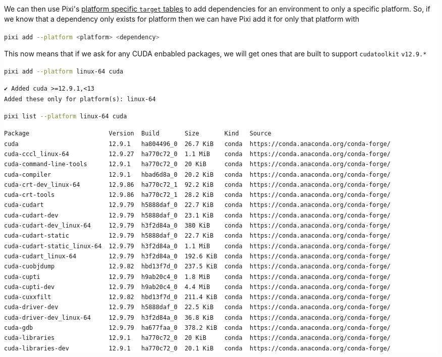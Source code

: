 We can then use Pixi's [platform specific `target` tables](https://pixi.sh/latest/reference/pixi_manifest/#the-target-table) to add dependencies for an environment to only a specific platform.
So, if we know that a dependency only exists for platform <platform> then we can have Pixi add it for only that platform with

```bash
pixi add --platform <platform> <dependency>
```


This now means that if we ask for any CUDA enbabled packages, we will get ones that are built to support `cudatoolkit` `v12.9.*`

```bash
pixi add --platform linux-64 cuda
```
```
✔ Added cuda >=12.9.1,<13
Added these only for platform(s): linux-64
```

```bash
pixi list --platform linux-64 cuda
```
```
Package                      Version  Build       Size       Kind   Source
cuda                         12.9.1   ha804496_0  26.7 KiB   conda  https://conda.anaconda.org/conda-forge/
cuda-cccl_linux-64           12.9.27  ha770c72_0  1.1 MiB    conda  https://conda.anaconda.org/conda-forge/
cuda-command-line-tools      12.9.1   ha770c72_0  20 KiB     conda  https://conda.anaconda.org/conda-forge/
cuda-compiler                12.9.1   hbad6d8a_0  20.2 KiB   conda  https://conda.anaconda.org/conda-forge/
cuda-crt-dev_linux-64        12.9.86  ha770c72_1  92.2 KiB   conda  https://conda.anaconda.org/conda-forge/
cuda-crt-tools               12.9.86  ha770c72_1  28.2 KiB   conda  https://conda.anaconda.org/conda-forge/
cuda-cudart                  12.9.79  h5888daf_0  22.7 KiB   conda  https://conda.anaconda.org/conda-forge/
cuda-cudart-dev              12.9.79  h5888daf_0  23.1 KiB   conda  https://conda.anaconda.org/conda-forge/
cuda-cudart-dev_linux-64     12.9.79  h3f2d84a_0  380 KiB    conda  https://conda.anaconda.org/conda-forge/
cuda-cudart-static           12.9.79  h5888daf_0  22.7 KiB   conda  https://conda.anaconda.org/conda-forge/
cuda-cudart-static_linux-64  12.9.79  h3f2d84a_0  1.1 MiB    conda  https://conda.anaconda.org/conda-forge/
cuda-cudart_linux-64         12.9.79  h3f2d84a_0  192.6 KiB  conda  https://conda.anaconda.org/conda-forge/
cuda-cuobjdump               12.9.82  hbd13f7d_0  237.5 KiB  conda  https://conda.anaconda.org/conda-forge/
cuda-cupti                   12.9.79  h9ab20c4_0  1.8 MiB    conda  https://conda.anaconda.org/conda-forge/
cuda-cupti-dev               12.9.79  h9ab20c4_0  4.4 MiB    conda  https://conda.anaconda.org/conda-forge/
cuda-cuxxfilt                12.9.82  hbd13f7d_0  211.4 KiB  conda  https://conda.anaconda.org/conda-forge/
cuda-driver-dev              12.9.79  h5888daf_0  22.5 KiB   conda  https://conda.anaconda.org/conda-forge/
cuda-driver-dev_linux-64     12.9.79  h3f2d84a_0  36.8 KiB   conda  https://conda.anaconda.org/conda-forge/
cuda-gdb                     12.9.79  ha677faa_0  378.2 KiB  conda  https://conda.anaconda.org/conda-forge/
cuda-libraries               12.9.1   ha770c72_0  20 KiB     conda  https://conda.anaconda.org/conda-forge/
cuda-libraries-dev           12.9.1   ha770c72_0  20.1 KiB   conda  https://conda.anaconda.org/conda-forge/
```